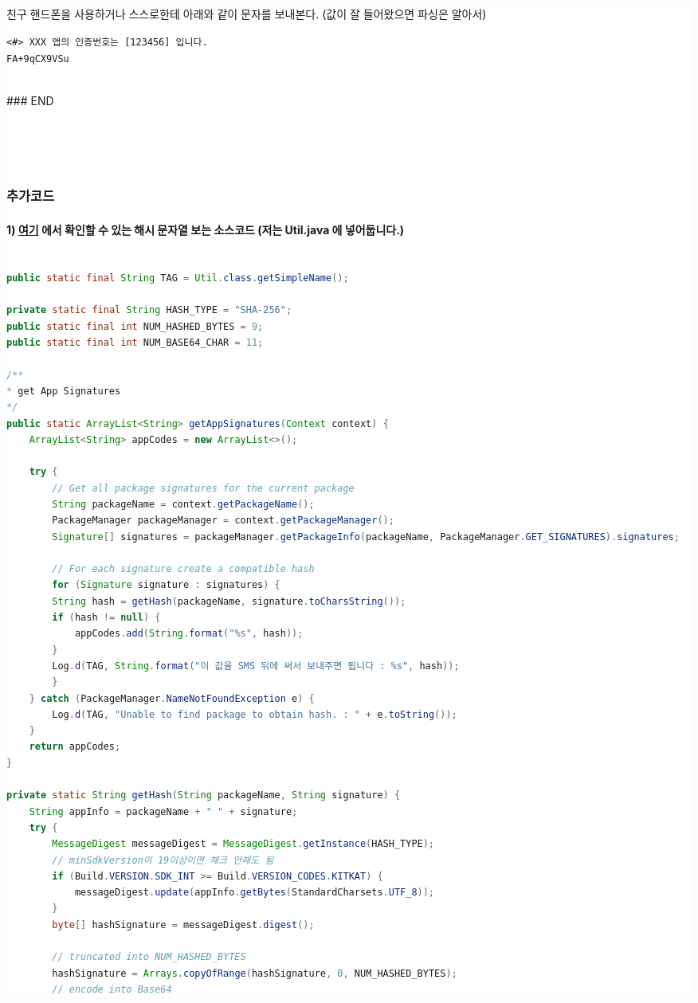 친구 핸드폰을 사용하거나 스스로한테 아래와 같이 문자를 보내본다. (값이 잘 들어왔으면 파싱은 알아서)
```
<#> XXX 앱의 인증번호는 [123456] 입니다.
FA+9qCX9VSu
``` 
<br>
### END

<br><br><br>
### 추가코드

#### 1) [여기](https://developers.google.com/identity/sms-retriever/verify#computing_your_apps_hash_string) 에서 확인할 수 있는 해시 문자열 보는 소스코드 (저는 Util.java 에 넣어둡니다.)

```java

public static final String TAG = Util.class.getSimpleName();

private static final String HASH_TYPE = "SHA-256";
public static final int NUM_HASHED_BYTES = 9;
public static final int NUM_BASE64_CHAR = 11;

/**
* get App Signatures
*/
public static ArrayList<String> getAppSignatures(Context context) {
    ArrayList<String> appCodes = new ArrayList<>();

    try {
        // Get all package signatures for the current package
        String packageName = context.getPackageName();
        PackageManager packageManager = context.getPackageManager();
        Signature[] signatures = packageManager.getPackageInfo(packageName, PackageManager.GET_SIGNATURES).signatures;

        // For each signature create a compatible hash
        for (Signature signature : signatures) {
        String hash = getHash(packageName, signature.toCharsString());
        if (hash != null) {
            appCodes.add(String.format("%s", hash));
        }
        Log.d(TAG, String.format("이 값을 SMS 뒤에 써서 보내주면 됩니다 : %s", hash));
        }
    } catch (PackageManager.NameNotFoundException e) {
        Log.d(TAG, "Unable to find package to obtain hash. : " + e.toString());
    }
    return appCodes;
}

private static String getHash(String packageName, String signature) {
    String appInfo = packageName + " " + signature;
    try {
        MessageDigest messageDigest = MessageDigest.getInstance(HASH_TYPE);
        // minSdkVersion이 19이상이면 체크 안해도 됨
        if (Build.VERSION.SDK_INT >= Build.VERSION_CODES.KITKAT) {
            messageDigest.update(appInfo.getBytes(StandardCharsets.UTF_8));
        }
        byte[] hashSignature = messageDigest.digest();

        // truncated into NUM_HASHED_BYTES
        hashSignature = Arrays.copyOfRange(hashSignature, 0, NUM_HASHED_BYTES);
        // encode into Base64
```